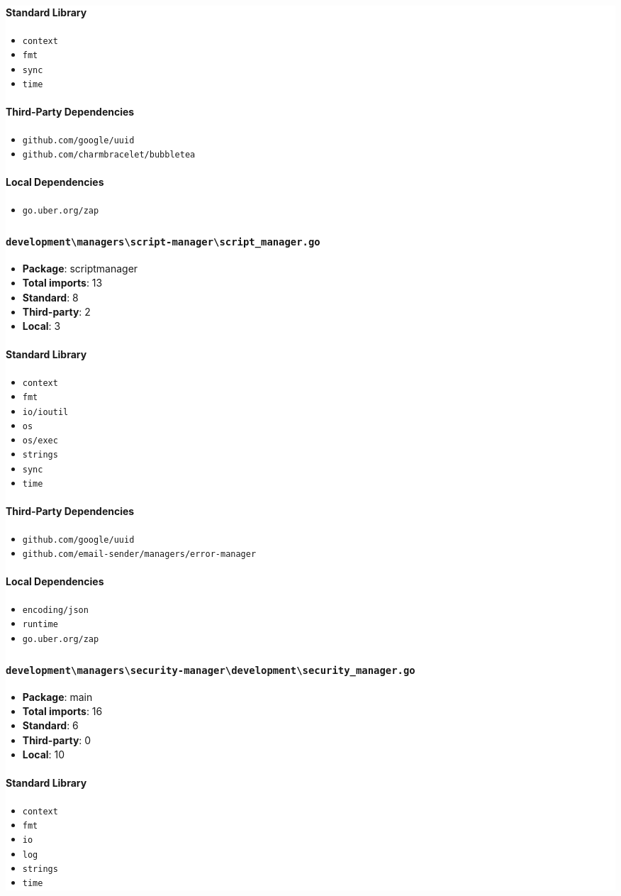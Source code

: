 #### Standard Library
- `context`
- `fmt`
- `sync`
- `time`

#### Third-Party Dependencies  
- `github.com/google/uuid`
- `github.com/charmbracelet/bubbletea`

#### Local Dependencies
- `go.uber.org/zap`

### `development\managers\script-manager\script_manager.go`

- **Package**: scriptmanager
- **Total imports**: 13
- **Standard**: 8
- **Third-party**: 2 
- **Local**: 3

#### Standard Library
- `context`
- `fmt`
- `io/ioutil`
- `os`
- `os/exec`
- `strings`
- `sync`
- `time`

#### Third-Party Dependencies  
- `github.com/google/uuid`
- `github.com/email-sender/managers/error-manager`

#### Local Dependencies
- `encoding/json`
- `runtime`
- `go.uber.org/zap`

### `development\managers\security-manager\development\security_manager.go`

- **Package**: main
- **Total imports**: 16
- **Standard**: 6
- **Third-party**: 0 
- **Local**: 10

#### Standard Library
- `context`
- `fmt`
- `io`
- `log`
- `strings`
- `time`
